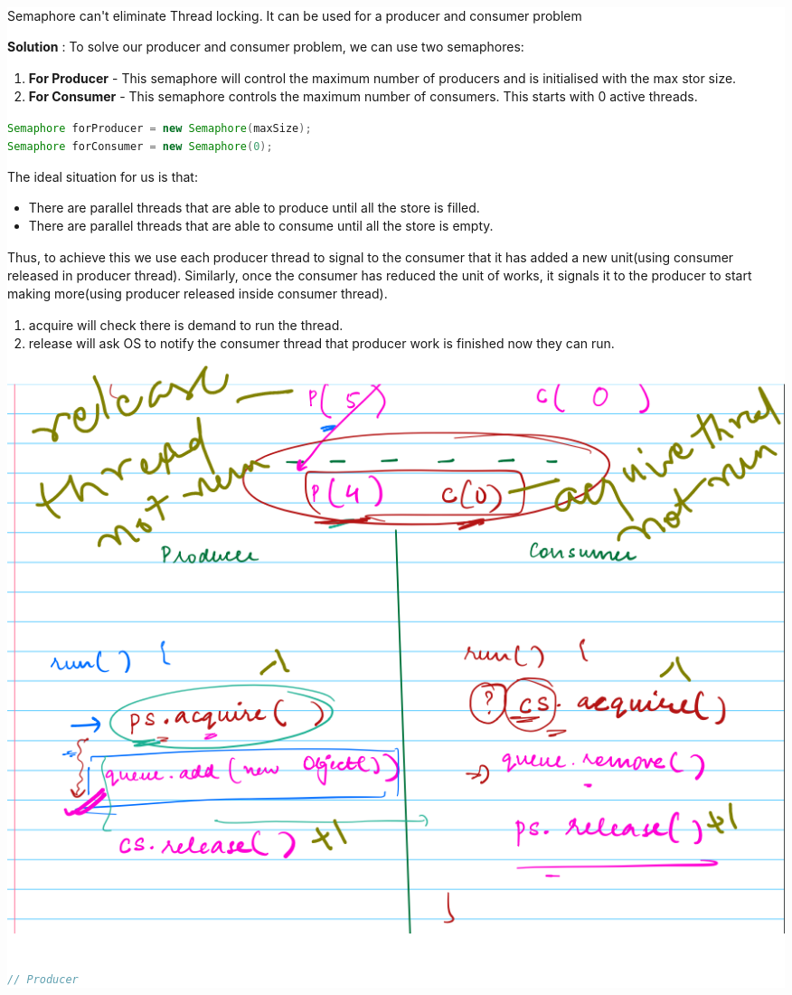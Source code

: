 Semaphore can't eliminate Thread locking. It can be used for a producer and consumer problem

**Solution** :
To solve our producer and consumer problem, we can use two semaphores:

1. **For Producer** - This semaphore will control the maximum number of producers and is initialised with the max stor
   size.
2. **For Consumer** - This semaphore controls the maximum number of consumers. This starts with 0 active threads.

```java
Semaphore forProducer = new Semaphore(maxSize);
Semaphore forConsumer = new Semaphore(0);
```

The ideal situation for us is that:

* There are parallel threads that are able to produce until all the store is filled.
* There are parallel threads that are able to consume until all the store is empty.

Thus, to achieve this we use each producer thread to signal to the consumer that it has added a new unit(using consumer
released in producer thread).
Similarly, once the consumer has reduced the unit of works, it signals it to the producer to start making more(using
producer released inside consumer thread).

1. acquire will check there is demand to run the thread.
2. release will ask OS to notify the consumer thread that producer work is finished now they can run.

![producerConsumer.PNG](..%2F..%2F..%2Fresources%2FproducerConsumer.PNG)
```java

// Producer
```